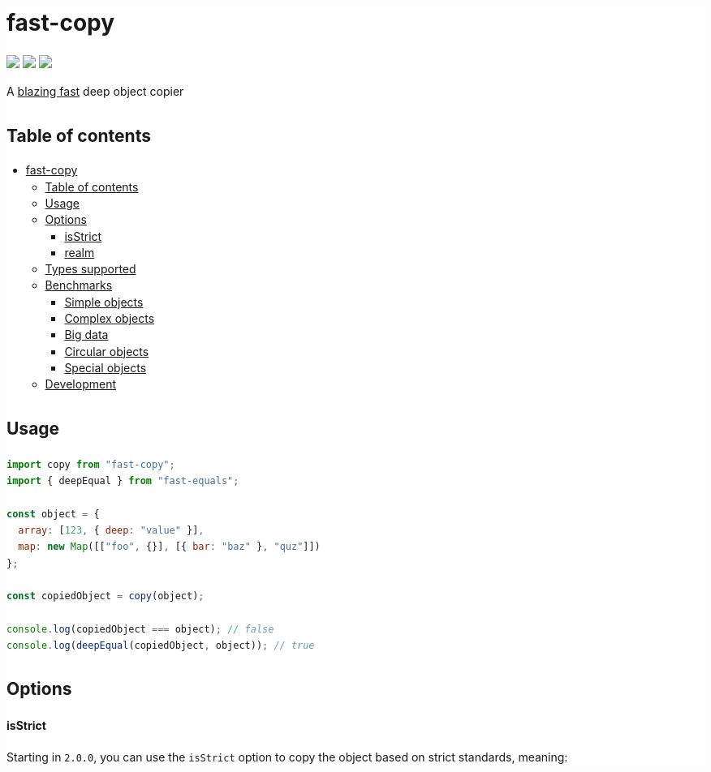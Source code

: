 # fast-copy

<img src="https://img.shields.io/badge/build-passing-brightgreen.svg"/>
<img src="https://img.shields.io/badge/coverage-100%25-brightgreen.svg"/>
<img src="https://img.shields.io/badge/license-MIT-blue.svg"/>

A [blazing fast](#benchmarks) deep object copier

## Table of contents

- [fast-copy](#fast-copy)
  - [Table of contents](#table-of-contents)
  - [Usage](#usage)
  - [Options](#options)
      - [isStrict](#isstrict)
      - [realm](#realm)
  - [Types supported](#types-supported)
  - [Benchmarks](#benchmarks)
      - [Simple objects](#simple-objects)
      - [Complex objects](#complex-objects)
      - [Big data](#big-data)
      - [Circular objects](#circular-objects)
      - [Special objects](#special-objects)
  - [Development](#development)

## Usage

```javascript
import copy from "fast-copy";
import { deepEqual } from "fast-equals";

const object = {
  array: [123, { deep: "value" }],
  map: new Map([["foo", {}], [{ bar: "baz" }, "quz"]])
};

const copiedObject = copy(object);

console.log(copiedObject === object); // false
console.log(deepEqual(copiedObject, object)); // true
```

## Options

#### isStrict

Starting in `2.0.0`, you can use the `isStrict` option to copy the object based on strict standards, meaning:
